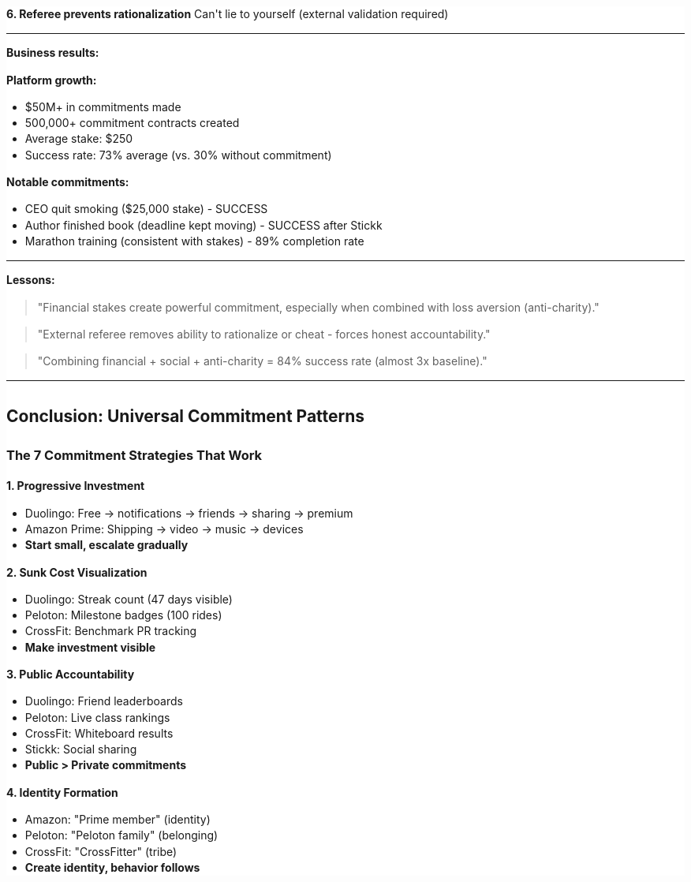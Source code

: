 **6. Referee prevents rationalization**
Can't lie to yourself (external validation required)

---

**Business results:**

**Platform growth:**
- $50M+ in commitments made
- 500,000+ commitment contracts created
- Average stake: $250
- Success rate: 73% average (vs. 30% without commitment)

**Notable commitments:**
- CEO quit smoking ($25,000 stake) - SUCCESS
- Author finished book (deadline kept moving) - SUCCESS after Stickk
- Marathon training (consistent with stakes) - 89% completion rate

---

**Lessons:**

> "Financial stakes create powerful commitment, especially when combined with loss aversion (anti-charity)."

> "External referee removes ability to rationalize or cheat - forces honest accountability."

> "Combining financial + social + anti-charity = 84% success rate (almost 3x baseline)."

---

## Conclusion: Universal Commitment Patterns

### The 7 Commitment Strategies That Work

**1. Progressive Investment**
- Duolingo: Free → notifications → friends → sharing → premium
- Amazon Prime: Shipping → video → music → devices
- **Start small, escalate gradually**

**2. Sunk Cost Visualization**
- Duolingo: Streak count (47 days visible)
- Peloton: Milestone badges (100 rides)
- CrossFit: Benchmark PR tracking
- **Make investment visible**

**3. Public Accountability**
- Duolingo: Friend leaderboards
- Peloton: Live class rankings
- CrossFit: Whiteboard results
- Stickk: Social sharing
- **Public > Private commitments**

**4. Identity Formation**
- Amazon: "Prime member" (identity)
- Peloton: "Peloton family" (belonging)
- CrossFit: "CrossFitter" (tribe)
- **Create identity, behavior follows**

